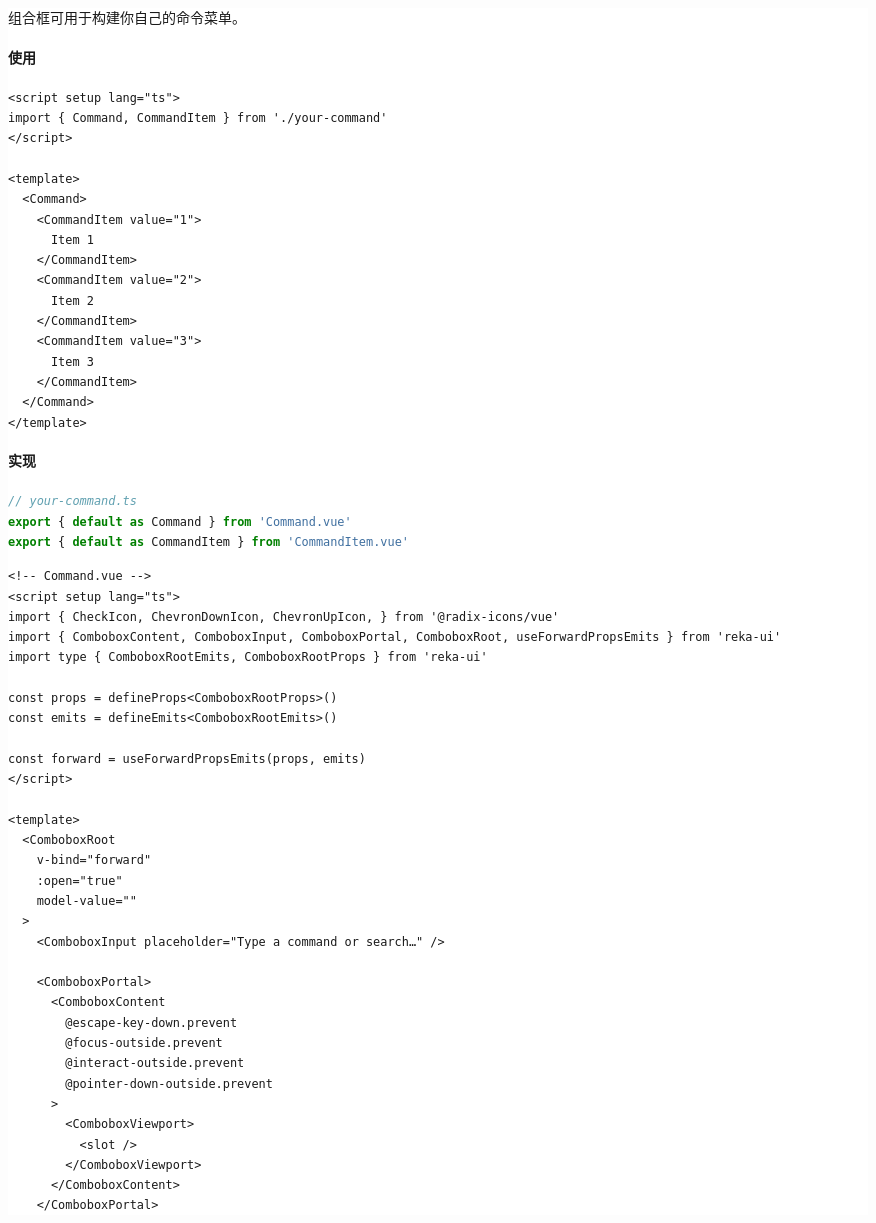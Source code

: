 组合框可用于构建你自己的命令菜单。

#### 使用

```vue
<script setup lang="ts">
import { Command, CommandItem } from './your-command'
</script>

<template>
  <Command>
    <CommandItem value="1">
      Item 1
    </CommandItem>
    <CommandItem value="2">
      Item 2
    </CommandItem>
    <CommandItem value="3">
      Item 3
    </CommandItem>
  </Command>
</template>
```

#### 实现

```ts
// your-command.ts
export { default as Command } from 'Command.vue'
export { default as CommandItem } from 'CommandItem.vue'
```

```vue
<!-- Command.vue -->
<script setup lang="ts">
import { CheckIcon, ChevronDownIcon, ChevronUpIcon, } from '@radix-icons/vue'
import { ComboboxContent, ComboboxInput, ComboboxPortal, ComboboxRoot, useForwardPropsEmits } from 'reka-ui'
import type { ComboboxRootEmits, ComboboxRootProps } from 'reka-ui'

const props = defineProps<ComboboxRootProps>()
const emits = defineEmits<ComboboxRootEmits>()

const forward = useForwardPropsEmits(props, emits)
</script>

<template>
  <ComboboxRoot
    v-bind="forward"
    :open="true"
    model-value=""
  >
    <ComboboxInput placeholder="Type a command or search…" />

    <ComboboxPortal>
      <ComboboxContent
        @escape-key-down.prevent
        @focus-outside.prevent
        @interact-outside.prevent
        @pointer-down-outside.prevent
      >
        <ComboboxViewport>
          <slot />
        </ComboboxViewport>
      </ComboboxContent>
    </ComboboxPortal>
```